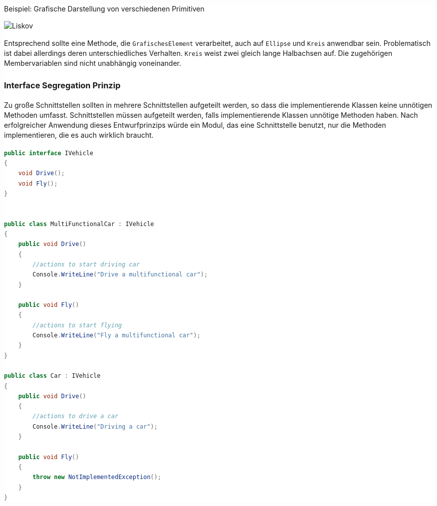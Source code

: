 Beispiel: Grafische Darstellung von verschiedenen Primitiven

![Liskov](https://www.plantuml.com/plantuml/png/SoWkIImgAStDuN8lIapBB4xEI2rspKdDJSqhKR2fqTLL24fDpYX9JSx69U-QavDPK9oAIpeajQA42we68k9Tb9fPp8L5lPL2LMfcSaPUgeOcbqDgNWhGKG00)

Entsprechend sollte eine Methode, die `GrafischesElement` verarbeitet, auch auf  `Ellipse` und `Kreis` anwendbar sein. Problematisch ist dabei allerdings deren unterschiedliches Verhalten. `Kreis` weist zwei gleich lange Halbachsen auf. Die zugehörigen Membervariablen sind nicht unabhängig voneinander.

[^Liskov]: Liskov, Barbara H., and Jeannette M. Wing. “A Behavioral Notion of Subtyping.” ACM Transactions on Programming Languages and Systems, vol. 16, no. 6, 1994, pp. 1811–41. doi:10.1145/197320.197383

### Interface Segregation Prinzip

Zu große Schnittstellen sollten in mehrere Schnittstellen aufgeteilt werden,
so dass die implementierende Klassen keine unnötigen Methoden umfasst.
Schnittstellen müssen aufgeteilt werden, falls implementierende Klassen unnötige
Methoden haben. Nach erfolgreicher Anwendung dieses Entwurfprinzips würde
ein Modul, das eine Schnittstelle benutzt, nur die Methoden implementieren, die es auch wirklich braucht.


```csharp
public interface IVehicle
{
    void Drive();
    void Fly();
}


public class MultiFunctionalCar : IVehicle
{
    public void Drive()
    {
        //actions to start driving car
        Console.WriteLine("Drive a multifunctional car");
    }

    public void Fly()
    {
        //actions to start flying
        Console.WriteLine("Fly a multifunctional car");
    }
}

public class Car : IVehicle
{
    public void Drive()
    {
        //actions to drive a car
        Console.WriteLine("Driving a car");
    }

    public void Fly()
    {
        throw new NotImplementedException();
    }
}
```


[^Krämer]: Andre Krämer, "SOLID - Die 5 Prinzipien für objektorientiertes Softwaredesign", [Link](https://www.informatik-aktuell.de/entwicklung/methoden/solid-die-5-prinzipien-fuer-objektorientiertes-softwaredesign.html)
[^Just]: Markus Just, IT Designers Gruppe, "Entwurfsprinzipien", Foliensatz Fachhochschule Esslingen [Link](http://www.it-designers-gruppe.de/fileadmin/Inhalte/Studentenportal/Die_SOLID-Prinzipien__Folien___1_.pdf)
[^UncleBob]: Robert C. Martin, Webseite "The principles of OOD", http://www.butunclebob.com/ArticleS.UncleBob.PrinciplesOfOod
[^Meyer]: Bertrand Meyer, "Object Oriented Software Construction" Prentice Hall, 1988,
[^Jeckle]:  Mario Jeckle, Christine Rupp, Jürgen Hahn, Barbara Zengler, Stefan Queins, UML 2 glasklar, Hanser Verlag, 2004
[^WikiUMLHist]: https://commons.wikimedia.org/w/index.php?curid=7892951, Autor GuidoZockoll, Mitarbeiter der oose.de Dienstleistungen für Innovative Informatik GmbH - derivative work: File:OO-historie.svg : AxelScheithauer, oose.de Dienstleistungen für Innovative Informatik GmbH - derivative work: Chris828 (talk) - File:Objektorientieren methoden historie.png and File:OO-historie.svg, CC BY-SA 3.0
[^WikiDoxygen]:  https://commons.wikimedia.org/w/index.php?curid=24966914, Doxygen-Beispielwebseite, Autor Der Messer - Eigenes Werk, CC BY-SA 3.0
[^WikiUMLDiagrammTypes]: https://upload.wikimedia.org/wikipedia/commons/thumb/d/da/UML-Diagrammhierarchie.svg/1200px-UML-Diagrammhierarchie.svg.png, Autor "Stkl"- derivative work: File: UML-Diagrammhierarchie.png: Sae1962, CC BY-SA 4.0